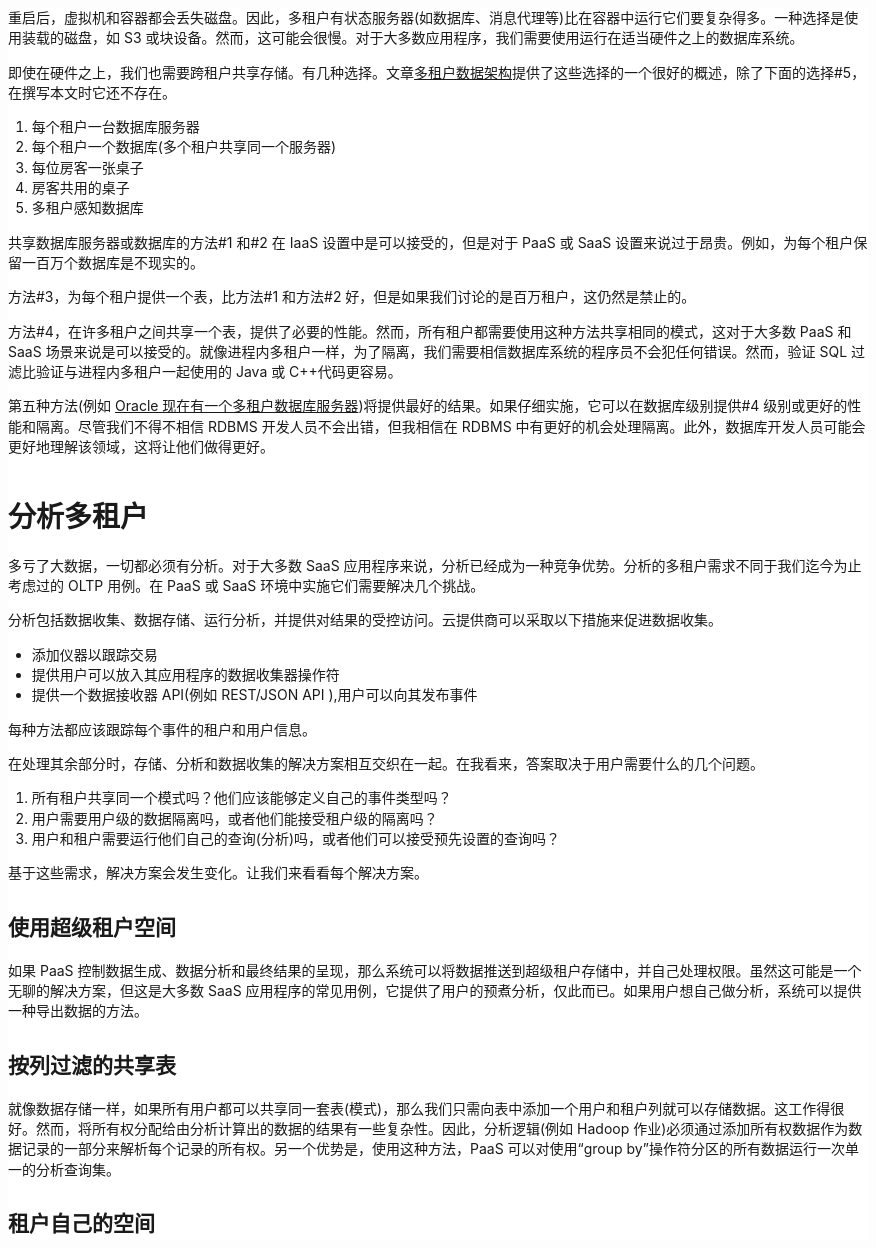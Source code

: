 重启后，虚拟机和容器都会丢失磁盘。因此，多租户有状态服务器(如数据库、消息代理等)比在容器中运行它们要复杂得多。一种选择是使用装载的磁盘，如 S3 或块设备。然而，这可能会很慢。对于大多数应用程序，我们需要使用运行在适当硬件之上的数据库系统。

即使在硬件之上，我们也需要跨租户共享存储。有几种选择。文章[多租户数据架构](https://msdn.microsoft.com/en-us/library/aa479086.aspx)提供了这些选择的一个很好的概述，除了下面的选择#5，在撰写本文时它还不存在。

1.  每个租户一台数据库服务器
2.  每个租户一个数据库(多个租户共享同一个服务器)
3.  每位房客一张桌子
4.  房客共用的桌子
5.  多租户感知数据库

共享数据库服务器或数据库的方法#1 和#2 在 IaaS 设置中是可以接受的，但是对于 PaaS 或 SaaS 设置来说过于昂贵。例如，为每个租户保留一百万个数据库是不现实的。

方法#3，为每个租户提供一个表，比方法#1 和方法#2 好，但是如果我们讨论的是百万租户，这仍然是禁止的。

方法#4，在许多租户之间共享一个表，提供了必要的性能。然而，所有租户都需要使用这种方法共享相同的模式，这对于大多数 PaaS 和 SaaS 场景来说是可以接受的。就像进程内多租户一样，为了隔离，我们需要相信数据库系统的程序员不会犯任何错误。然而，验证 SQL 过滤比验证与进程内多租户一起使用的 Java 或 C++代码更容易。

第五种方法(例如 [Oracle 现在有一个多租户数据库服务器](http://www.oracle.com/technetwork/database/multitenant/overview/index.html))将提供最好的结果。如果仔细实施，它可以在数据库级别提供#4 级别或更好的性能和隔离。尽管我们不得不相信 RDBMS 开发人员不会出错，但我相信在 RDBMS 中有更好的机会处理隔离。此外，数据库开发人员可能会更好地理解该领域，这将让他们做得更好。

# 分析多租户

多亏了大数据，一切都必须有分析。对于大多数 SaaS 应用程序来说，分析已经成为一种竞争优势。分析的多租户需求不同于我们迄今为止考虑过的 OLTP 用例。在 PaaS 或 SaaS 环境中实施它们需要解决几个挑战。

分析包括数据收集、数据存储、运行分析，并提供对结果的受控访问。云提供商可以采取以下措施来促进数据收集。

*   添加仪器以跟踪交易
*   提供用户可以放入其应用程序的数据收集器操作符
*   提供一个数据接收器 API(例如 REST/JSON API ),用户可以向其发布事件

每种方法都应该跟踪每个事件的租户和用户信息。

在处理其余部分时，存储、分析和数据收集的解决方案相互交织在一起。在我看来，答案取决于用户需要什么的几个问题。

1.  所有租户共享同一个模式吗？他们应该能够定义自己的事件类型吗？
2.  用户需要用户级的数据隔离吗，或者他们能接受租户级的隔离吗？
3.  用户和租户需要运行他们自己的查询(分析)吗，或者他们可以接受预先设置的查询吗？

基于这些需求，解决方案会发生变化。让我们来看看每个解决方案。

## 使用超级租户空间

如果 PaaS 控制数据生成、数据分析和最终结果的呈现，那么系统可以将数据推送到超级租户存储中，并自己处理权限。虽然这可能是一个无聊的解决方案，但这是大多数 SaaS 应用程序的常见用例，它提供了用户的预煮分析，仅此而已。如果用户想自己做分析，系统可以提供一种导出数据的方法。

## 按列过滤的共享表

就像数据存储一样，如果所有用户都可以共享同一套表(模式)，那么我们只需向表中添加一个用户和租户列就可以存储数据。这工作得很好。然而，将所有权分配给由分析计算出的数据的结果有一些复杂性。因此，分析逻辑(例如 Hadoop 作业)必须通过添加所有权数据作为数据记录的一部分来解析每个记录的所有权。另一个优势是，使用这种方法，PaaS 可以对使用“group by”操作符分区的所有数据运行一次单一的分析查询集。

## 租户自己的空间
